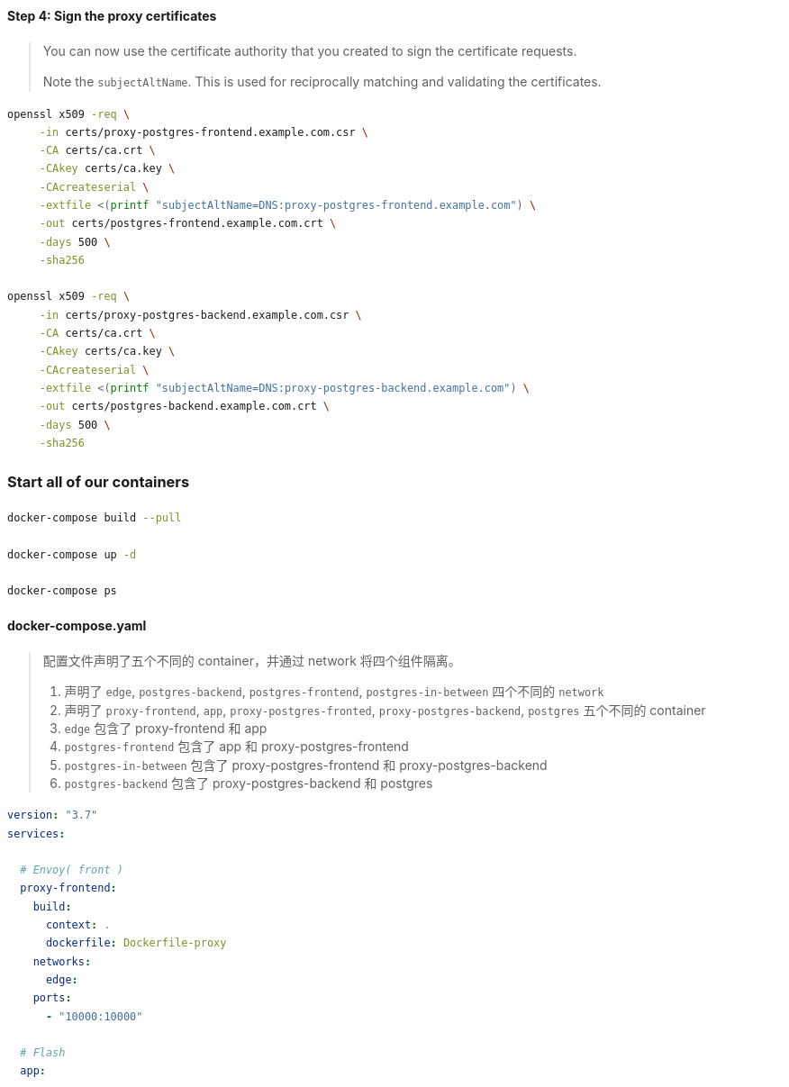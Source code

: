 #### Step 4: Sign the proxy certificates

>You can now use the certificate authority that you created to sign the certificate requests.
>
>Note the `subjectAltName`. This is used for reciprocally matching and validating the certificates.

```bash
openssl x509 -req \
     -in certs/proxy-postgres-frontend.example.com.csr \
     -CA certs/ca.crt \
     -CAkey certs/ca.key \
     -CAcreateserial \
     -extfile <(printf "subjectAltName=DNS:proxy-postgres-frontend.example.com") \
     -out certs/postgres-frontend.example.com.crt \
     -days 500 \
     -sha256
     
openssl x509 -req \
     -in certs/proxy-postgres-backend.example.com.csr \
     -CA certs/ca.crt \
     -CAkey certs/ca.key \
     -CAcreateserial \
     -extfile <(printf "subjectAltName=DNS:proxy-postgres-backend.example.com") \
     -out certs/postgres-backend.example.com.crt \
     -days 500 \
     -sha256
```

### Start all of our containers

```bash
docker-compose build --pull

docker-compose up -d

docker-compose ps
```

#### docker-compose.yaml

> 配置文件声明了五个不同的 container，并通过 network 将四个组件隔离。
>
> 1. 声明了 `edge`, `postgres-backend`, `postgres-frontend`, `postgres-in-between` 四个不同的 `network`
> 2. 声明了 `proxy-frontend`, `app`, `proxy-postgres-fronted`, `proxy-postgres-backend`, `postgres` 五个不同的 container
> 3. `edge` 包含了 proxy-frontend 和 app
> 4. `postgres-frontend` 包含了 app 和 proxy-postgres-frontend
> 5. `postgres-in-between` 包含了 proxy-postgres-frontend 和 proxy-postgres-backend
> 6. `postgres-backend` 包含了 proxy-postgres-backend 和 postgres

```yaml
version: "3.7"
services:

  # Envoy( front )
  proxy-frontend:
    build:
      context: .
      dockerfile: Dockerfile-proxy
    networks:
      edge:
    ports:
      - "10000:10000"

  # Flash
  app:
```